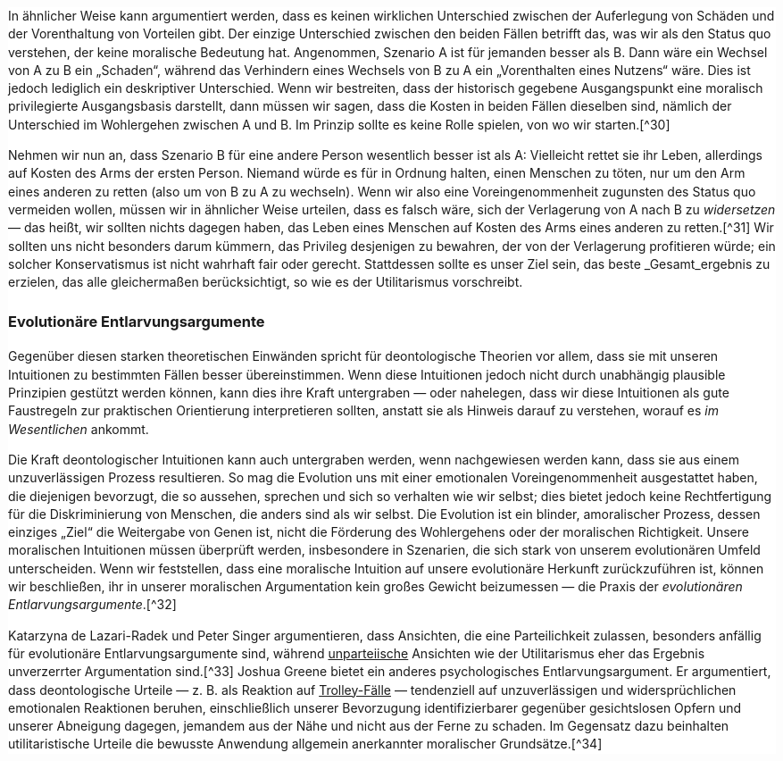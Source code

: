 In ähnlicher Weise kann argumentiert werden, dass es keinen wirklichen Unterschied zwischen der Auferlegung von Schäden und der Vorenthaltung von Vorteilen gibt. Der einzige Unterschied zwischen den beiden Fällen betrifft das, was wir als den Status quo verstehen, der keine moralische Bedeutung hat. Angenommen, Szenario A ist für jemanden besser als B. Dann wäre ein Wechsel von A zu B ein „Schaden“, während das Verhindern eines Wechsels von B zu A ein „Vorenthalten eines Nutzens“ wäre. Dies ist jedoch lediglich ein deskriptiver Unterschied. Wenn wir bestreiten, dass der historisch gegebene Ausgangspunkt eine moralisch privilegierte Ausgangsbasis darstellt, dann müssen wir sagen, dass die Kosten in beiden Fällen dieselben sind, nämlich der Unterschied im Wohlergehen zwischen A und B. Im Prinzip sollte es keine Rolle spielen, von wo wir starten.[^30]

Nehmen wir nun an, dass Szenario B für eine andere Person wesentlich besser ist als A: Vielleicht rettet sie ihr Leben, allerdings auf Kosten des Arms der ersten Person. Niemand würde es für in Ordnung halten, einen Menschen zu töten, nur um den Arm eines anderen zu retten (also um von B zu A zu wechseln). Wenn wir also eine Voreingenommenheit zugunsten des Status quo vermeiden wollen, müssen wir in ähnlicher Weise urteilen, dass es falsch wäre, sich der Verlagerung von A nach B zu _widersetzen_ — das heißt, wir sollten nichts dagegen haben, das Leben eines Menschen auf Kosten des Arms eines anderen zu retten.[^31] Wir sollten uns nicht besonders darum kümmern, das Privileg desjenigen zu bewahren, der von der Verlagerung profitieren würde; ein solcher Konservatismus ist nicht wahrhaft fair oder gerecht. Stattdessen sollte es unser Ziel sein, das beste _Gesamt_ergebnis zu erzielen, das alle gleichermaßen berücksichtigt, so wie es der Utilitarismus vorschreibt.

### Evolutionäre Entlarvungsargumente

Gegenüber diesen starken theoretischen Einwänden spricht für deontologische Theorien vor allem, dass sie mit unseren Intuitionen zu bestimmten Fällen besser übereinstimmen. Wenn diese Intuitionen jedoch nicht durch unabhängig plausible Prinzipien gestützt werden können, kann dies ihre Kraft untergraben — oder nahelegen, dass wir diese Intuitionen als gute Faustregeln zur praktischen Orientierung interpretieren sollten, anstatt sie als Hinweis darauf zu verstehen, worauf es _im Wesentlichen_ ankommt.

Die Kraft deontologischer Intuitionen kann auch untergraben werden, wenn nachgewiesen werden kann, dass sie aus einem unzuverlässigen Prozess resultieren. So mag die Evolution uns mit einer emotionalen Voreingenommenheit ausgestattet haben, die diejenigen bevorzugt, die so aussehen, sprechen und sich so verhalten wie wir selbst; dies bietet jedoch keine Rechtfertigung für die Diskriminierung von Menschen, die anders sind als wir selbst. Die Evolution ist ein blinder, amoralischer Prozess, dessen einziges „Ziel“ die Weitergabe von Genen ist, nicht die Förderung des Wohlergehens oder der moralischen Richtigkeit. Unsere moralischen Intuitionen müssen überprüft werden, insbesondere in Szenarien, die sich stark von unserem evolutionären Umfeld unterscheiden. Wenn wir feststellen, dass eine moralische Intuition auf unsere evolutionäre Herkunft zurückzuführen ist, können wir beschließen, ihr in unserer moralischen Argumentation kein großes Gewicht beizumessen — die Praxis der _evolutionären Entlarvungsargumente_.[^32]

Katarzyna de Lazari-Radek und Peter Singer argumentieren, dass Ansichten, die eine Parteilichkeit zulassen, besonders anfällig für evolutionäre Entlarvungsargumente sind, während [unparteiische](https://utilitarianism.net/types-of-utilitarianism#impartiality) Ansichten wie der Utilitarismus eher das Ergebnis unverzerrter Argumentation sind.[^33] Joshua Greene bietet ein anderes psychologisches Entlarvungsargument. Er argumentiert, dass deontologische Urteile — z. B. als Reaktion auf [Trolley-Fälle](https://de.wikipedia.org/wiki/Trolley-Problem) — tendenziell auf unzuverlässigen und widersprüchlichen emotionalen Reaktionen beruhen, einschließlich unserer Bevorzugung identifizierbarer gegenüber gesichtslosen Opfern und unserer Abneigung dagegen, jemandem aus der Nähe und nicht aus der Ferne zu schaden. Im Gegensatz dazu beinhalten utilitaristische Urteile die bewusste Anwendung allgemein anerkannter moralischer Grundsätze.[^34]
